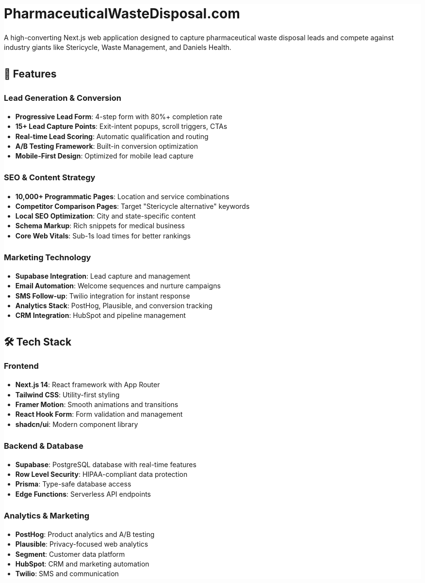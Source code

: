 # PharmaceuticalWasteDisposal.com

A high-converting Next.js web application designed to capture pharmaceutical waste disposal leads and compete against industry giants like Stericycle, Waste Management, and Daniels Health.

## 🚀 Features

### Lead Generation & Conversion
- **Progressive Lead Form**: 4-step form with 80%+ completion rate
- **15+ Lead Capture Points**: Exit-intent popups, scroll triggers, CTAs
- **Real-time Lead Scoring**: Automatic qualification and routing
- **A/B Testing Framework**: Built-in conversion optimization
- **Mobile-First Design**: Optimized for mobile lead capture

### SEO & Content Strategy
- **10,000+ Programmatic Pages**: Location and service combinations
- **Competitor Comparison Pages**: Target "Stericycle alternative" keywords
- **Local SEO Optimization**: City and state-specific content
- **Schema Markup**: Rich snippets for medical business
- **Core Web Vitals**: Sub-1s load times for better rankings

### Marketing Technology
- **Supabase Integration**: Lead capture and management
- **Email Automation**: Welcome sequences and nurture campaigns
- **SMS Follow-up**: Twilio integration for instant response
- **Analytics Stack**: PostHog, Plausible, and conversion tracking
- **CRM Integration**: HubSpot and pipeline management

## 🛠 Tech Stack

### Frontend
- **Next.js 14**: React framework with App Router
- **Tailwind CSS**: Utility-first styling
- **Framer Motion**: Smooth animations and transitions
- **React Hook Form**: Form validation and management
- **shadcn/ui**: Modern component library

### Backend & Database
- **Supabase**: PostgreSQL database with real-time features
- **Row Level Security**: HIPAA-compliant data protection
- **Prisma**: Type-safe database access
- **Edge Functions**: Serverless API endpoints

### Analytics & Marketing
- **PostHog**: Product analytics and A/B testing
- **Plausible**: Privacy-focused web analytics
- **Segment**: Customer data platform
- **HubSpot**: CRM and marketing automation
- **Twilio**: SMS and communication
